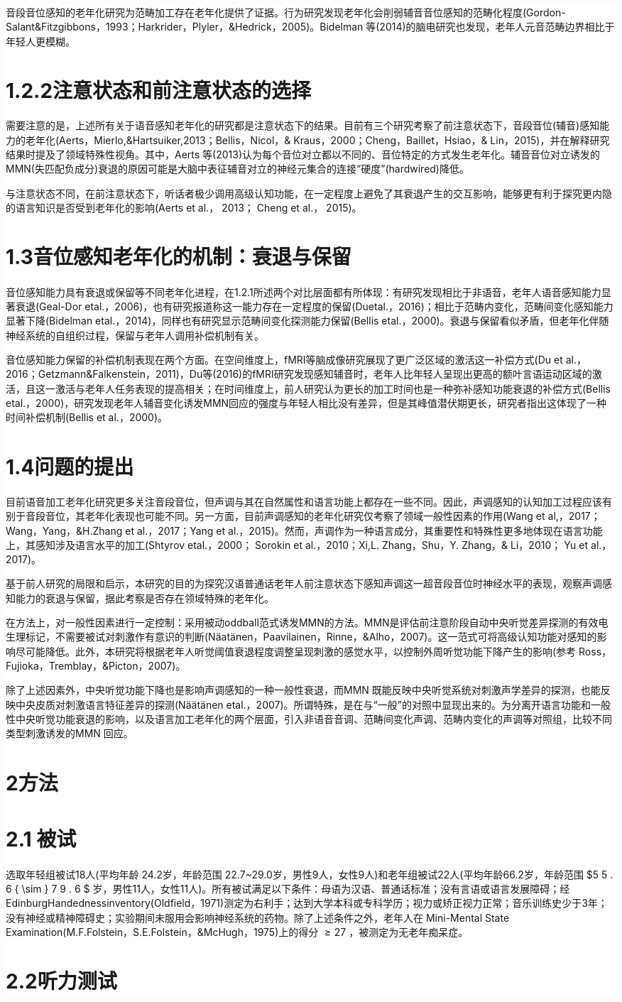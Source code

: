 音段音位感知的老年化研究为范畴加工存在老年化提供了证据。行为研究发现老年化会削弱辅音音位感知的范畴化程度(Gordon-Salant&Fitzgibbons，1993；Harkrider，Plyler，&Hedrick，2005)。Bidelman 等(2014)的脑电研究也发现，老年人元音范畴边界相比于年轻人更模糊。

# 1.2.2注意状态和前注意状态的选择

需要注意的是，上述所有关于语音感知老年化的研究都是注意状态下的结果。目前有三个研究考察了前注意状态下，音段音位(辅音)感知能力的老年化(Aerts，Mierlo,&Hartsuiker,2013；Bellis，Nicol，& Kraus，2000；Cheng，Baillet，Hsiao，& Lin，2015)，并在解释研究结果时提及了领域特殊性视角。其中，Aerts 等(2013)认为每个音位对立都以不同的、音位特定的方式发生老年化。辅音音位对立诱发的MMN(失匹配负成分)衰退的原因可能是大脑中表征辅音对立的神经元集合的连接“硬度”(hardwired)降低。

与注意状态不同，在前注意状态下，听话者极少调用高级认知功能，在一定程度上避免了其衰退产生的交互影响，能够更有利于探究更内隐的语言知识是否受到老年化的影响(Aerts et al.， 2013； Cheng et al.， 2015)。

# 1.3音位感知老年化的机制：衰退与保留

音位感知能力具有衰退或保留等不同老年化进程，在1.2.1所述两个对比层面都有所体现：有研究发现相比于非语音，老年人语音感知能力显著衰退(Geal-Dor etal.，2006)，也有研究报道称这一能力存在一定程度的保留(Duetal.，2016)；相比于范畴内变化，范畴间变化感知能力显著下降(Bidelman etal.，2014)，同样也有研究显示范畴间变化探测能力保留(Bellis etal.，2000)。衰退与保留看似矛盾，但老年化伴随神经系统的自组织过程，保留与老年人调用补偿机制有关。

音位感知能力保留的补偿机制表现在两个方面。在空间维度上，fMRI等脑成像研究展现了更广泛区域的激活这一补偿方式(Du et al.，2016；Getzmann&Falkenstein，2011)，Du等(2016)的fMRI研究发现感知辅音时，老年人比年轻人呈现出更高的额叶言语运动区域的激活，且这一激活与老年人任务表现的提高相关；在时间维度上，前人研究认为更长的加工时间也是一种弥补感知功能衰退的补偿方式(Bellis etal.，2000)，研究发现老年人辅音变化诱发MMN回应的强度与年轻人相比没有差异，但是其峰值潜伏期更长，研究者指出这体现了一种时间补偿机制(Bellis et al.，2000)。

# 1.4问题的提出

目前语音加工老年化研究更多关注音段音位，但声调与其在自然属性和语言功能上都存在一些不同。因此，声调感知的认知加工过程应该有别于音段音位，其老年化表现也可能不同。另一方面，目前声调感知的老年化研究仅考察了领域一般性因素的作用(Wang et al,，2017；Wang，Yang，&H.Zhang et al.，2017；Yang et al.，2015)。然而，声调作为一种语言成分，其重要性和特殊性更多地体现在语言功能上，其感知涉及语言水平的加工(Shtyrov etal.，2000； Sorokin et al.，2010；Xi,L. Zhang，Shu，Y. Zhang，& Li，2010； Yu et al.，2017)。

基于前人研究的局限和启示，本研究的目的为探究汉语普通话老年人前注意状态下感知声调这一超音段音位时神经水平的表现，观察声调感知能力的衰退与保留，据此考察是否存在领域特殊的老年化。

在方法上，对一般性因素进行一定控制：采用被动oddball范式诱发MMN的方法。MMN是评估前注意阶段自动中央听觉差异探测的有效电生理标记，不需要被试对刺激作有意识的判断(Näatänen，Paavilainen，Rinne，&Alho，2007)。这一范式可将高级认知功能对感知的影响尽可能降低。此外，本研究将根据老年人听觉阈值衰退程度调整呈现刺激的感觉水平，以控制外周听觉功能下降产生的影响(参考 Ross，Fujioka，Tremblay，&Picton，2007)。

除了上述因素外，中央听觉功能下降也是影响声调感知的一种一般性衰退，而MMN 既能反映中央听觉系统对刺激声学差异的探测，也能反映中央皮质对刺激语言特征差异的探测(Näätänen etal.，2007)。所谓特殊，是在与“一般”的对照中显现出来的。为分离开语言功能和一般性中央听觉功能衰退的影响，以及语言加工老年化的两个层面，引入非语音音调、范畴间变化声调、范畴内变化的声调等对照组，比较不同类型刺激诱发的MMN 回应。

# 2方法

# 2.1 被试

选取年轻组被试18人(平均年龄 24.2岁，年龄范围 22.7\~29.0岁，男性9人，女性9人)和老年组被试22人(平均年龄66.2岁，年龄范围 $5 5 . 6 { \sim } 7 9 . 6 \$ 岁，男性11人，女性11人)。所有被试满足以下条件：母语为汉语、普通话标准；没有言语或语言发展障碍；经 EdinburgHandednessinventory(Oldfield，1971)测定为右利手；达到大学本科或专科学历；视力或矫正视力正常；音乐训练史少于3年；没有神经或精神障碍史；实验期间未服用会影响神经系统的药物。除了上述条件之外，老年人在 Mini-Mental State Examination(M.F.Folstein，S.E.Folstein，&McHugh，1975)上的得分 $\geqslant 2 7$ ，被测定为无老年痴呆症。

# 2.2听力测试

